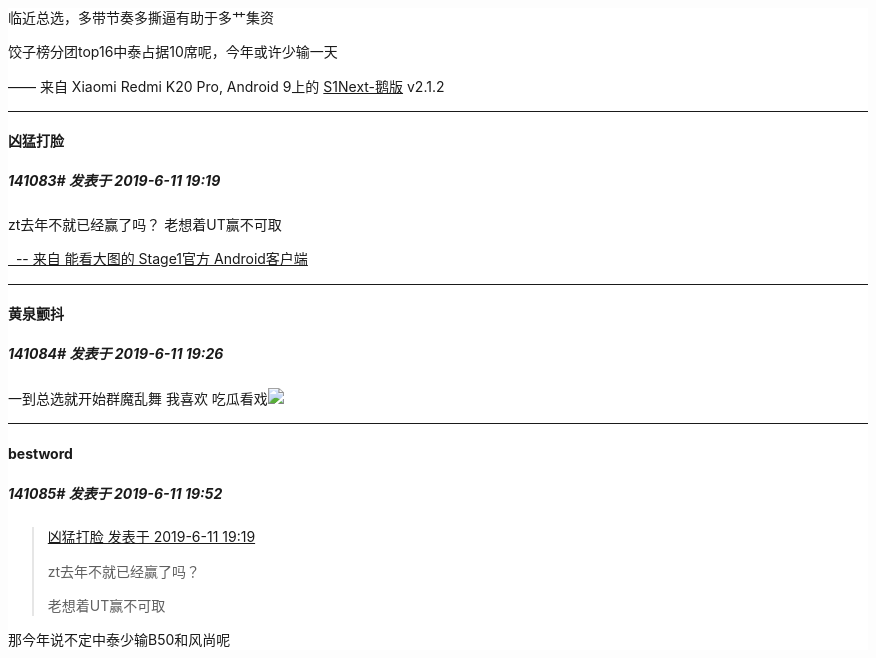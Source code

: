 


临近总选，多带节奏多撕逼有助于多艹集资

饺子榜分团top16中泰占据10席呢，今年或许少输一天

—— 来自 Xiaomi Redmi K20 Pro, Android 9上的 [S1Next-鹅版](https://github.com/ykrank/S1-Next/releases) v2.1.2







-----

####  凶猛打脸  
##### 141083#       发表于 2019-6-11 19:19




zt去年不就已经赢了吗？
老想着UT赢不可取

[  -- 来自 能看大图的 Stage1官方 Android客户端](https://www.coolapk.com/apk/140634)







-----

####  黄泉颤抖  
##### 141084#       发表于 2019-6-11 19:26




一到总选就开始群魔乱舞 我喜欢 吃瓜看戏<img src="https://static.saraba1st.com/image/smiley/face2017/061.gif" referrerpolicy="no-referrer">







-----

####  bestword  
##### 141085#       发表于 2019-6-11 19:52



<blockquote><a href="httphttps://bbs.saraba1st.com/2b/forum.php?mod=redirect&amp;goto=findpost&amp;pid=44087495&amp;ptid=1105387" target="_blank">凶猛打脸 发表于 2019-6-11 19:19</a>

zt去年不就已经赢了吗？

老想着UT赢不可取</blockquote>
那今年说不定中泰少输B50和风尚呢


